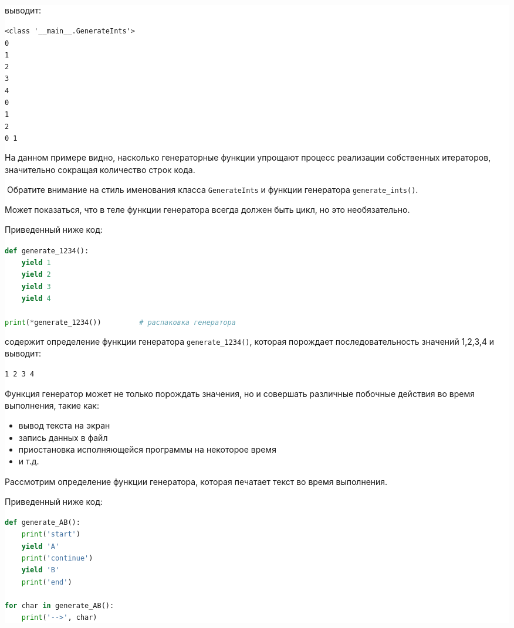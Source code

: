 выводит:

```no-highlight
<class '__main__.GenerateInts'>
0
1
2
3
4
0
1
2
0 1
```

На данном примере видно, насколько генераторные функции упрощают процесс реализации собственных итераторов, значительно сокращая количество строк кода.

  Обратите внимание на стиль именования класса `GenerateInts` и функции генератора `generate_ints()`.

Может показаться, что в теле функции генератора всегда должен быть цикл, но это необязательно.

Приведенный ниже код:

```python
def generate_1234():
    yield 1
    yield 2
    yield 3
    yield 4

print(*generate_1234())         # распаковка генератора
```

содержит определение функции генератора `generate_1234()`, которая порождает последовательность значений 1,2,3,4 и выводит:

```
1 2 3 4
```


Функция генератор может не только порождать значения, но и совершать различные побочные действия во время выполнения, такие как:

- вывод текста на экран
- запись данных в файл
- приостановка исполняющейся программы на некоторое время
- и т.д.

Рассмотрим определение функции генератора, которая печатает текст во время выполнения.

Приведенный ниже код:

```python
def generate_AB():
    print('start')
    yield 'A'
    print('continue')
    yield 'B'
    print('end')

for char in generate_AB():
    print('-->', char)
```

